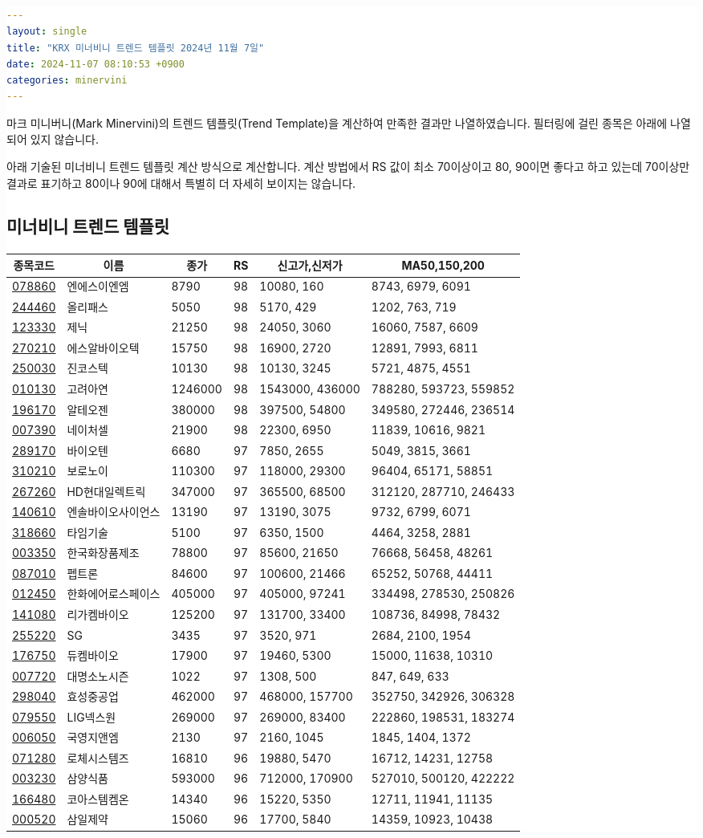 ```yaml
---
layout: single
title: "KRX 미너비니 트렌드 템플릿 2024년 11월 7일"
date: 2024-11-07 08:10:53 +0900
categories: minervini
---
```

마크 미니버니(Mark Minervini)의 트렌드 템플릿(Trend Template)을 계산하여 만족한 결과만 나열하였습니다. 필터링에 걸린 종목은 아래에 나열되어 있지 않습니다.

아래 기술된 미너비니 트렌드 템플릿 계산 방식으로 계산합니다. 계산 방법에서 RS 값이 최소 70이상이고 80, 90이면 좋다고 하고 있는데 70이상만 결과로 표기하고 80이나 90에 대해서 특별히 더 자세히 보이지는 않습니다.

## 미너비니 트렌드 템플릿

|종목코드|이름|종가|RS|신고가,신저가|MA50,150,200|
|------|---|---|--|---------|------------|
|[078860](https://finance.daum.net/quotes/A078860)|엔에스이엔엠|8790|98|10080, 160|8743, 6979, 6091|
|[244460](https://finance.daum.net/quotes/A244460)|올리패스|5050|98|5170, 429|1202, 763, 719|
|[123330](https://finance.daum.net/quotes/A123330)|제닉|21250|98|24050, 3060|16060, 7587, 6609|
|[270210](https://finance.daum.net/quotes/A270210)|에스알바이오텍|15750|98|16900, 2720|12891, 7993, 6811|
|[250030](https://finance.daum.net/quotes/A250030)|진코스텍|10130|98|10130, 3245|5721, 4875, 4551|
|[010130](https://finance.daum.net/quotes/A010130)|고려아연|1246000|98|1543000, 436000|788280, 593723, 559852|
|[196170](https://finance.daum.net/quotes/A196170)|알테오젠|380000|98|397500, 54800|349580, 272446, 236514|
|[007390](https://finance.daum.net/quotes/A007390)|네이처셀|21900|98|22300, 6950|11839, 10616, 9821|
|[289170](https://finance.daum.net/quotes/A289170)|바이오텐|6680|97|7850, 2655|5049, 3815, 3661|
|[310210](https://finance.daum.net/quotes/A310210)|보로노이|110300|97|118000, 29300|96404, 65171, 58851|
|[267260](https://finance.daum.net/quotes/A267260)|HD현대일렉트릭|347000|97|365500, 68500|312120, 287710, 246433|
|[140610](https://finance.daum.net/quotes/A140610)|엔솔바이오사이언스|13190|97|13190, 3075|9732, 6799, 6071|
|[318660](https://finance.daum.net/quotes/A318660)|타임기술|5100|97|6350, 1500|4464, 3258, 2881|
|[003350](https://finance.daum.net/quotes/A003350)|한국화장품제조|78800|97|85600, 21650|76668, 56458, 48261|
|[087010](https://finance.daum.net/quotes/A087010)|펩트론|84600|97|100600, 21466|65252, 50768, 44411|
|[012450](https://finance.daum.net/quotes/A012450)|한화에어로스페이스|405000|97|405000, 97241|334498, 278530, 250826|
|[141080](https://finance.daum.net/quotes/A141080)|리가켐바이오|125200|97|131700, 33400|108736, 84998, 78432|
|[255220](https://finance.daum.net/quotes/A255220)|SG|3435|97|3520, 971|2684, 2100, 1954|
|[176750](https://finance.daum.net/quotes/A176750)|듀켐바이오|17900|97|19460, 5300|15000, 11638, 10310|
|[007720](https://finance.daum.net/quotes/A007720)|대명소노시즌|1022|97|1308, 500|847, 649, 633|
|[298040](https://finance.daum.net/quotes/A298040)|효성중공업|462000|97|468000, 157700|352750, 342926, 306328|
|[079550](https://finance.daum.net/quotes/A079550)|LIG넥스원|269000|97|269000, 83400|222860, 198531, 183274|
|[006050](https://finance.daum.net/quotes/A006050)|국영지앤엠|2130|97|2160, 1045|1845, 1404, 1372|
|[071280](https://finance.daum.net/quotes/A071280)|로체시스템즈|16810|96|19880, 5470|16712, 14231, 12758|
|[003230](https://finance.daum.net/quotes/A003230)|삼양식품|593000|96|712000, 170900|527010, 500120, 422222|
|[166480](https://finance.daum.net/quotes/A166480)|코아스템켐온|14340|96|15220, 5350|12711, 11941, 11135|
|[000520](https://finance.daum.net/quotes/A000520)|삼일제약|15060|96|17700, 5840|14359, 10923, 10438|